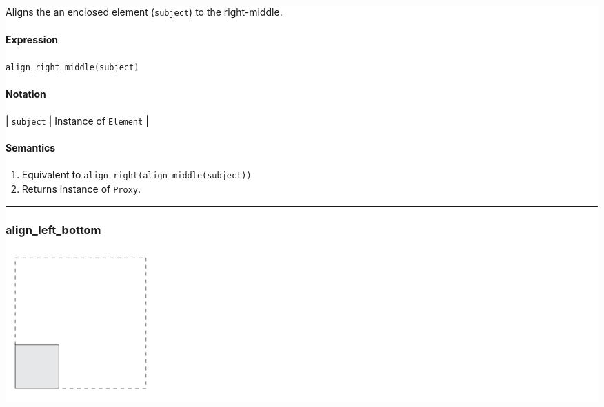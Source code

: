 Aligns the an enclosed element (`subject`) to the right-middle.

#### Expression

```c++
align_right_middle(subject)
```

#### Notation

| `subject`    | Instance of `Element` |

#### Semantics

1. Equivalent to `align_right(align_middle(subject))`
2. Returns instance of `Proxy`.

-------------------------------------------------------------------------------

### align_left_bottom

<img width="25%" height="25%" src="assets/images/layout/align_left_bottom.png">
